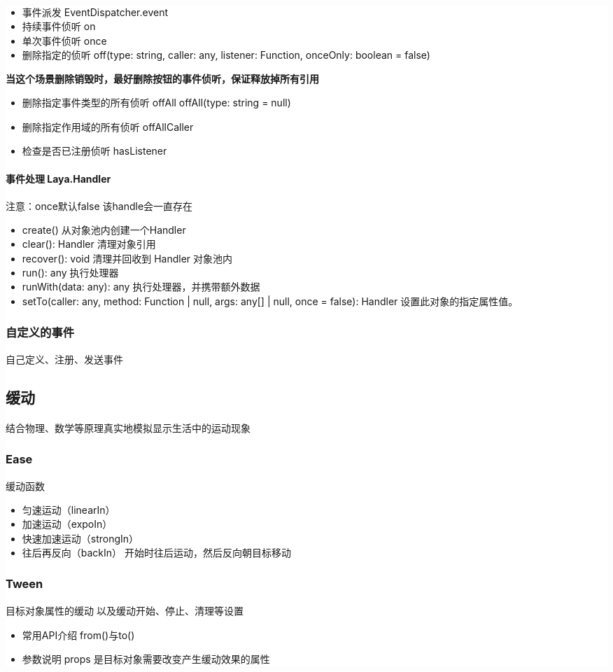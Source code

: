 
- 事件派发 EventDispatcher.event
- 持续事件侦听 on
- 单次事件侦听 once
- 删除指定的侦听 off(type: string, caller: any, listener: Function, onceOnly: boolean = false)

**当这个场景删除销毁时，最好删除按钮的事件侦听，保证释放掉所有引用**


- 删除指定事件类型的所有侦听 offAll
offAll(type: string = null)

- 删除指定作用域的所有侦听 offAllCaller

-  检查是否已注册侦听 hasListener


#### 事件处理 Laya.Handler
注意：once默认false 该handle会一直存在


- create() 从对象池内创建一个Handler
- clear(): Handler 清理对象引用
- recover(): void 清理并回收到 Handler 对象池内
- run(): any 执行处理器
- runWith(data: any): any 执行处理器，并携带额外数据
- setTo(caller: any, method: Function | null, args: any[] | null, once = false): Handler 设置此对象的指定属性值。



### 自定义的事件
自己定义、注册、发送事件



## 缓动
结合物理、数学等原理真实地模拟显示生活中的运动现象


### Ease
缓动函数

- 匀速运动（linearIn）
- 加速运动（expoIn）
- 快速加速运动（strongIn）
- 往后再反向（backIn） 开始时往后运动，然后反向朝目标移动


### Tween
目标对象属性的缓动 以及缓动开始、停止、清理等设置
 
- 常用API介绍
from()与to()

- 参数说明
props 是目标对象需要改变产生缓动效果的属性
